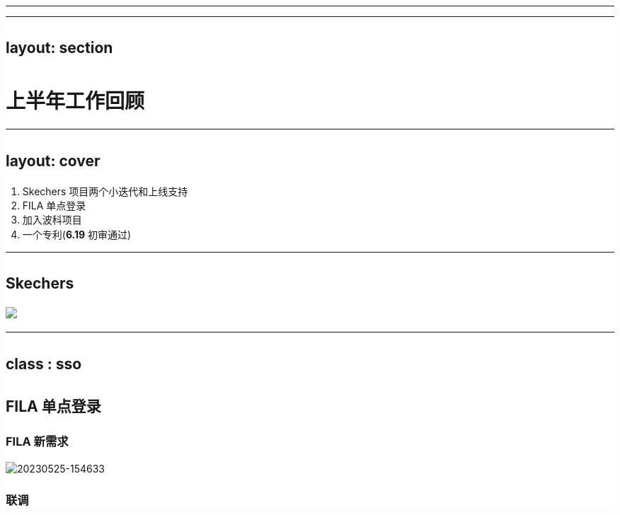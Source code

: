 

---

<Toc />

---
layout: section
---

# 上半年工作回顾

---
layout: cover
---

1. Skechers 项目两个小迭代和上线支持
2. FILA 单点登录
3. 加入波科项目
4. 一个专利(**6.19** 初审通过)

---

## Skechers

<img border="rounded" src="https://github.com/condorheroblog/review-work/assets/47056890/e49f6747-5297-4d4e-aed3-d9c974888f0c" />



---
class : sso
---

<style>
.sso img {
	zoom: 0.53
}
</style>

## FILA 单点登录

<div grid="~ cols-2 gap-2" m="-t-2">

<div border-1 p-10 mt-3>

<h3 text-center>FILA 新需求</h3>

![20230525-154633](https://github.com/condorheroblog/review-work/assets/47056890/4e1fa54b-4675-464d-a6fc-7c12f67aaeb1)

</div>

<div border-1 p-10 mt-3>

<h3 text-center>联调</h3>
